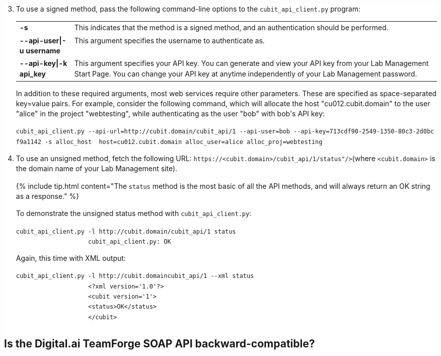  3. To use a signed method, pass the following command-line options to the `cubit_api_client.py` program:

    <table>
    <tr>
    <td><b>-s</b></td>
    <td>This indicates that the method is a signed method, and an authentication should be performed.</td>
    </tr>
    <tr>
    <td><b>--api-user|-u username</b></td>
    <td>This argument specifies the username to authenticate as.</td>
    </tr>
    <tr>
    <td><b>--api-key|-k api_key</b></td>
    <td>This argument specifies your API key. You can generate and view your API key from your Lab Management Start Page. You can change your API key at anytime independently of your Lab Management password.</td>
    </tr>
    </table>

    In addition to these required arguments, most web services require other parameters. These are specified as space-separated key=value pairs. For example, consider the following command, which will allocate the host "cu012.cubit.domain" to the user "alice" in the project "webtesting", while authenticating as the user "bob" with bob's API key:

    ```shell
    cubit_api_client.py --api-url=http://cubit.domain/cubit_api/1 --api-user=bob --api-key=713cdf90-2549-1350-80c3-2d0bcf9a1142 -s alloc_host  host=cu012.cubit.domain alloc_user=alice alloc_proj=webtesting
    ````
 4. To use an unsigned method, fetch the following URL: `https://<cubit.domain>/cubit_api/1/status"/>`(where `<cubit.domain>` is the domain name of your Lab Management site).

    {% include tip.html content="The `status` method is the most basic of all the API methods, and will always return an OK string as a response." %}

    To demonstrate the unsigned status method with `cubit_api_client.py`:

    ```shell
    cubit_api_client.py -l http://cubit.domain/cubit_api/1 status
                        cubit_api_client.py: OK
    ````
    
    Again, this time with XML output:

    ```shell
    cubit_api_client.py -l http://cubit.domaincubit_api/1 --xml status
                        <?xml version='1.0'?>
                        <cubit version='1'>
                        <status>OK</status>
                        </cubit>
    ````

## Is the Digital.ai TeamForge SOAP API backward-compatible?
